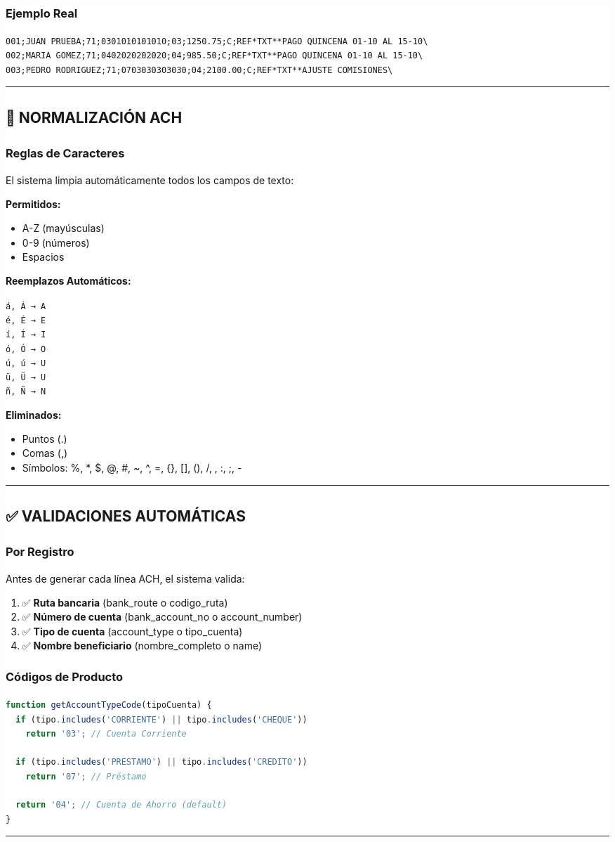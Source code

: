 ### Ejemplo Real

```
001;JUAN PRUEBA;71;0301010101010;03;1250.75;C;REF*TXT**PAGO QUINCENA 01-10 AL 15-10\
002;MARIA GOMEZ;71;0402020202020;04;985.50;C;REF*TXT**PAGO QUINCENA 01-10 AL 15-10\
003;PEDRO RODRIGUEZ;71;0703030303030;04;2100.00;C;REF*TXT**AJUSTE COMISIONES\
```

---

## 🔐 NORMALIZACIÓN ACH

### Reglas de Caracteres

El sistema limpia automáticamente todos los campos de texto:

**Permitidos:**
- A-Z (mayúsculas)
- 0-9 (números)
- Espacios

**Reemplazos Automáticos:**
```
á, Á → A
é, É → E
í, Í → I
ó, Ó → O
ú, ú → U
ü, Ü → U
ñ, Ñ → N
```

**Eliminados:**
- Puntos (.)
- Comas (,)
- Símbolos: %, *, $, @, #, ~, ^, =, {}, [], (), /, \, :, ;, -

---

## ✅ VALIDACIONES AUTOMÁTICAS

### Por Registro

Antes de generar cada línea ACH, el sistema valida:

1. ✅ **Ruta bancaria** (bank_route o codigo_ruta)
2. ✅ **Número de cuenta** (bank_account_no o account_number)
3. ✅ **Tipo de cuenta** (account_type o tipo_cuenta)
4. ✅ **Nombre beneficiario** (nombre_completo o name)

### Códigos de Producto

```typescript
function getAccountTypeCode(tipoCuenta) {
  if (tipo.includes('CORRIENTE') || tipo.includes('CHEQUE')) 
    return '03'; // Cuenta Corriente
    
  if (tipo.includes('PRESTAMO') || tipo.includes('CREDITO'))
    return '07'; // Préstamo
    
  return '04'; // Cuenta de Ahorro (default)
}
```

---